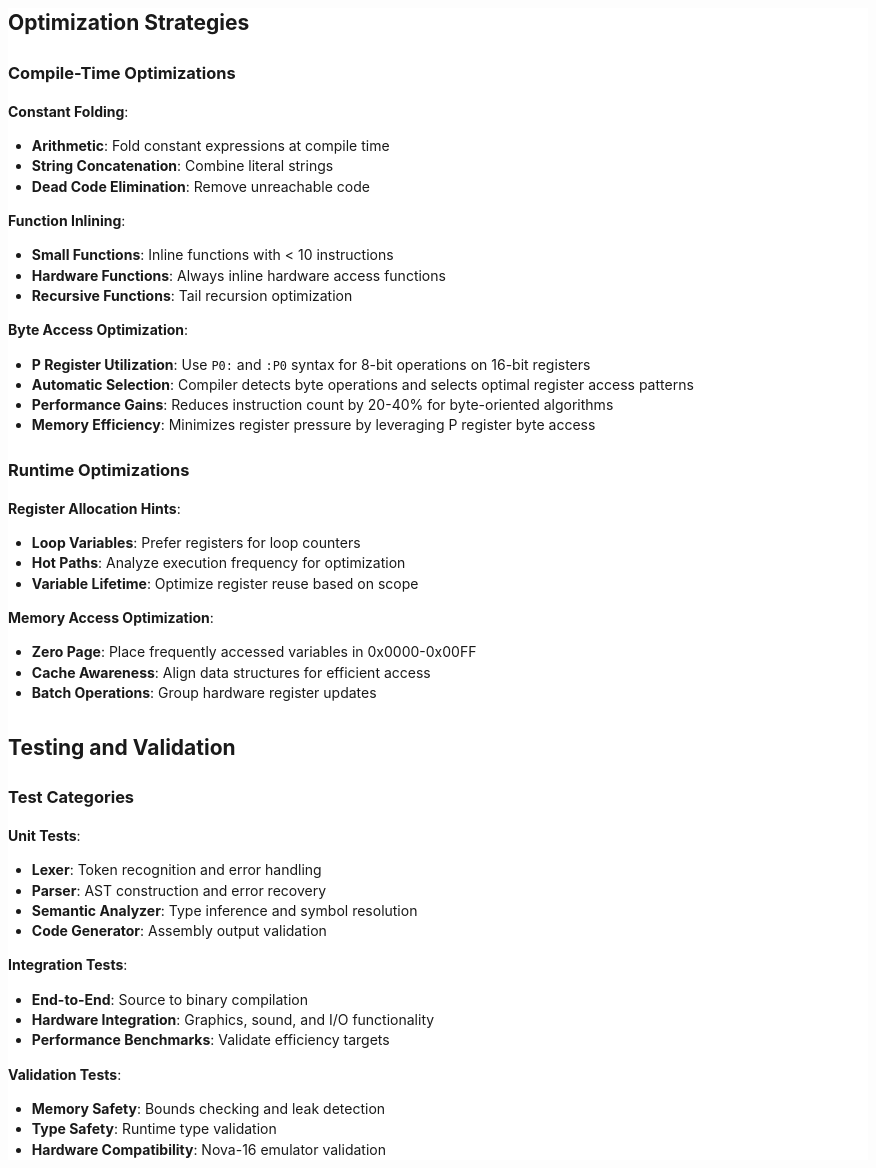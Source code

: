 ## Optimization Strategies

### Compile-Time Optimizations

**Constant Folding**:
- **Arithmetic**: Fold constant expressions at compile time
- **String Concatenation**: Combine literal strings
- **Dead Code Elimination**: Remove unreachable code

**Function Inlining**:
- **Small Functions**: Inline functions with < 10 instructions
- **Hardware Functions**: Always inline hardware access functions
- **Recursive Functions**: Tail recursion optimization

**Byte Access Optimization**:
- **P Register Utilization**: Use `P0:` and `:P0` syntax for 8-bit operations on 16-bit registers
- **Automatic Selection**: Compiler detects byte operations and selects optimal register access patterns
- **Performance Gains**: Reduces instruction count by 20-40% for byte-oriented algorithms
- **Memory Efficiency**: Minimizes register pressure by leveraging P register byte access

### Runtime Optimizations

**Register Allocation Hints**:
- **Loop Variables**: Prefer registers for loop counters
- **Hot Paths**: Analyze execution frequency for optimization
- **Variable Lifetime**: Optimize register reuse based on scope

**Memory Access Optimization**:
- **Zero Page**: Place frequently accessed variables in 0x0000-0x00FF
- **Cache Awareness**: Align data structures for efficient access
- **Batch Operations**: Group hardware register updates

## Testing and Validation

### Test Categories

**Unit Tests**:
- **Lexer**: Token recognition and error handling
- **Parser**: AST construction and error recovery
- **Semantic Analyzer**: Type inference and symbol resolution
- **Code Generator**: Assembly output validation

**Integration Tests**:
- **End-to-End**: Source to binary compilation
- **Hardware Integration**: Graphics, sound, and I/O functionality
- **Performance Benchmarks**: Validate efficiency targets

**Validation Tests**:
- **Memory Safety**: Bounds checking and leak detection
- **Type Safety**: Runtime type validation
- **Hardware Compatibility**: Nova-16 emulator validation
